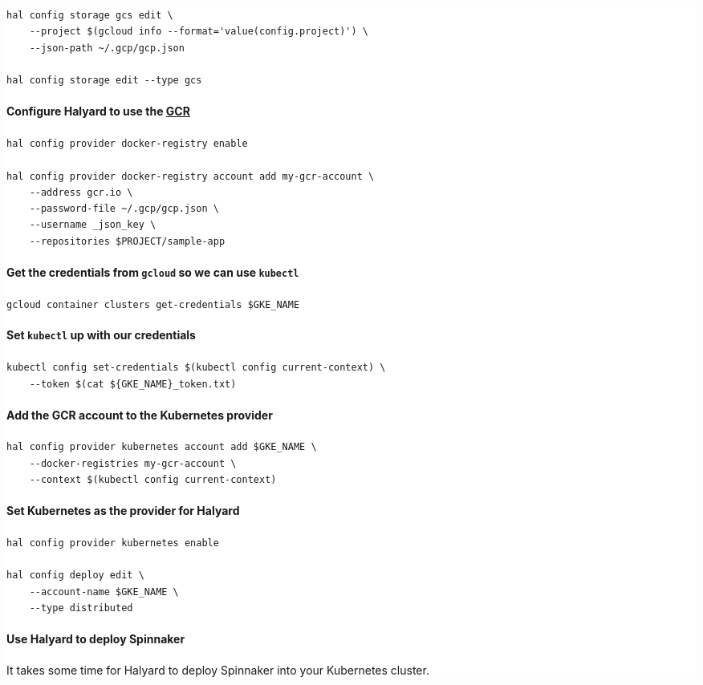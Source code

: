 ```shell
hal config storage gcs edit \
    --project $(gcloud info --format='value(config.project)') \
    --json-path ~/.gcp/gcp.json

hal config storage edit --type gcs
```

#### Configure Halyard to use the [GCR](https://cloud.google.com/container-registry/)

```shell
hal config provider docker-registry enable

hal config provider docker-registry account add my-gcr-account \
    --address gcr.io \
    --password-file ~/.gcp/gcp.json \
    --username _json_key \
    --repositories $PROJECT/sample-app
```

#### Get the credentials from `gcloud` so we can use `kubectl`

```shell
gcloud container clusters get-credentials $GKE_NAME
```

#### Set `kubectl` up with our credentials

```shell
kubectl config set-credentials $(kubectl config current-context) \
    --token $(cat ${GKE_NAME}_token.txt)
```

#### Add the GCR account to the Kubernetes provider

```shell
hal config provider kubernetes account add $GKE_NAME \
    --docker-registries my-gcr-account \
    --context $(kubectl config current-context)
```

#### Set Kubernetes as the provider for Halyard

```shell
hal config provider kubernetes enable

hal config deploy edit \
    --account-name $GKE_NAME \
    --type distributed
```

#### Use Halyard to deploy Spinnaker

It takes some time for Halyard to deploy Spinnaker into your Kubernetes cluster.

